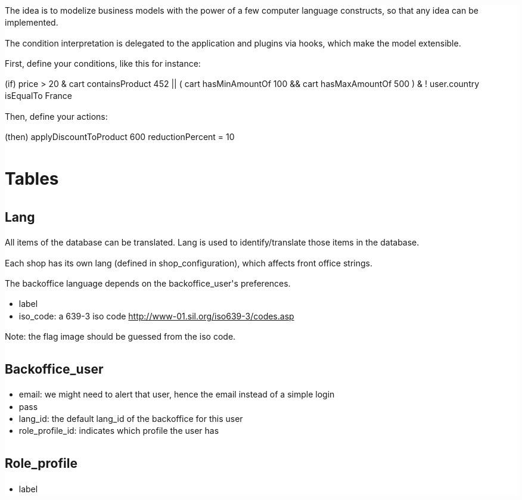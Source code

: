 The idea is to modelize business models with the power of a few computer language constructs,
so that any idea can be implemented.

The condition interpretation is delegated to the application and plugins via hooks,
which make the model extensible.

First, define your conditions, like this for instance:

(if)
price > 20
& cart containsProduct 452
|| ( cart hasMinAmountOf 100 && cart hasMaxAmountOf 500 )
& ! user.country isEqualTo France


Then, define your actions:

(then)
applyDiscountToProduct 600 reductionPercent = 10





Tables
=============



Lang
-----------

All items of the database can be translated.
Lang is used to identify/translate those items in the database.

Each shop has its own lang (defined in shop_configuration), which affects front office strings.

The backoffice language depends on the backoffice_user's preferences.



- label
- iso_code: a 639-3 iso code
                    http://www-01.sil.org/iso639-3/codes.asp


Note: the flag image should be guessed from the iso code.


Backoffice_user
--------------------

- email: we might need to alert that user, hence the email instead of a simple login
- pass
- lang_id: the default lang_id of the backoffice for this user
- role_profile_id: indicates which profile the user has



Role_profile
---------------

- label
